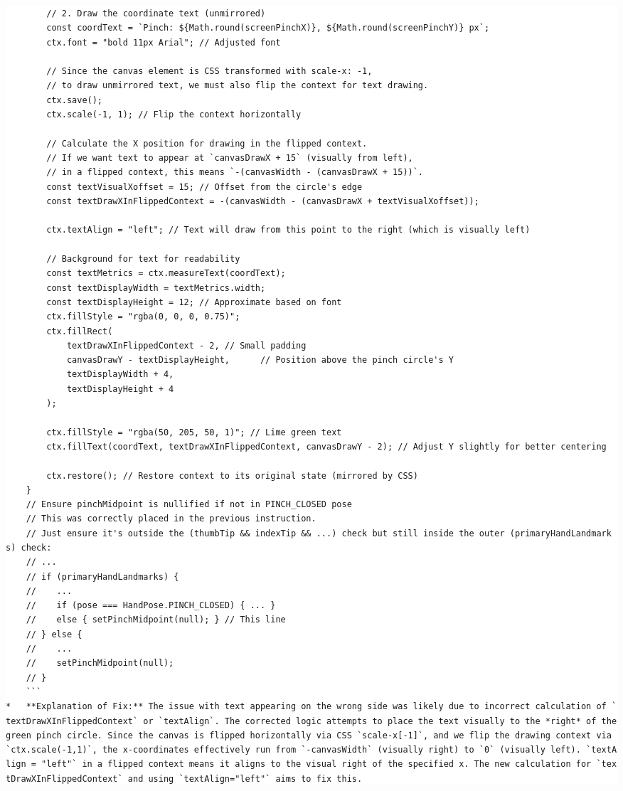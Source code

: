             // 2. Draw the coordinate text (unmirrored)
            const coordText = `Pinch: ${Math.round(screenPinchX)}, ${Math.round(screenPinchY)} px`;
            ctx.font = "bold 11px Arial"; // Adjusted font

            // Since the canvas element is CSS transformed with scale-x: -1,
            // to draw unmirrored text, we must also flip the context for text drawing.
            ctx.save();
            ctx.scale(-1, 1); // Flip the context horizontally

            // Calculate the X position for drawing in the flipped context.
            // If we want text to appear at `canvasDrawX + 15` (visually from left),
            // in a flipped context, this means `-(canvasWidth - (canvasDrawX + 15))`.
            const textVisualXoffset = 15; // Offset from the circle's edge
            const textDrawXInFlippedContext = -(canvasWidth - (canvasDrawX + textVisualXoffset));

            ctx.textAlign = "left"; // Text will draw from this point to the right (which is visually left)

            // Background for text for readability
            const textMetrics = ctx.measureText(coordText);
            const textDisplayWidth = textMetrics.width;
            const textDisplayHeight = 12; // Approximate based on font
            ctx.fillStyle = "rgba(0, 0, 0, 0.75)";
            ctx.fillRect(
                textDrawXInFlippedContext - 2, // Small padding
                canvasDrawY - textDisplayHeight,      // Position above the pinch circle's Y
                textDisplayWidth + 4,
                textDisplayHeight + 4
            );

            ctx.fillStyle = "rgba(50, 205, 50, 1)"; // Lime green text
            ctx.fillText(coordText, textDrawXInFlippedContext, canvasDrawY - 2); // Adjust Y slightly for better centering

            ctx.restore(); // Restore context to its original state (mirrored by CSS)
        }
        // Ensure pinchMidpoint is nullified if not in PINCH_CLOSED pose
        // This was correctly placed in the previous instruction.
        // Just ensure it's outside the (thumbTip && indexTip && ...) check but still inside the outer (primaryHandLandmarks) check:
        // ...
        // if (primaryHandLandmarks) {
        //    ...
        //    if (pose === HandPose.PINCH_CLOSED) { ... }
        //    else { setPinchMidpoint(null); } // This line
        // } else {
        //    ...
        //    setPinchMidpoint(null);
        // }
        ```
    *   **Explanation of Fix:** The issue with text appearing on the wrong side was likely due to incorrect calculation of `textDrawXInFlippedContext` or `textAlign`. The corrected logic attempts to place the text visually to the *right* of the green pinch circle. Since the canvas is flipped horizontally via CSS `scale-x[-1]`, and we flip the drawing context via `ctx.scale(-1,1)`, the x-coordinates effectively run from `-canvasWidth` (visually right) to `0` (visually left). `textAlign = "left"` in a flipped context means it aligns to the visual right of the specified x. The new calculation for `textDrawXInFlippedContext` and using `textAlign="left"` aims to fix this.
